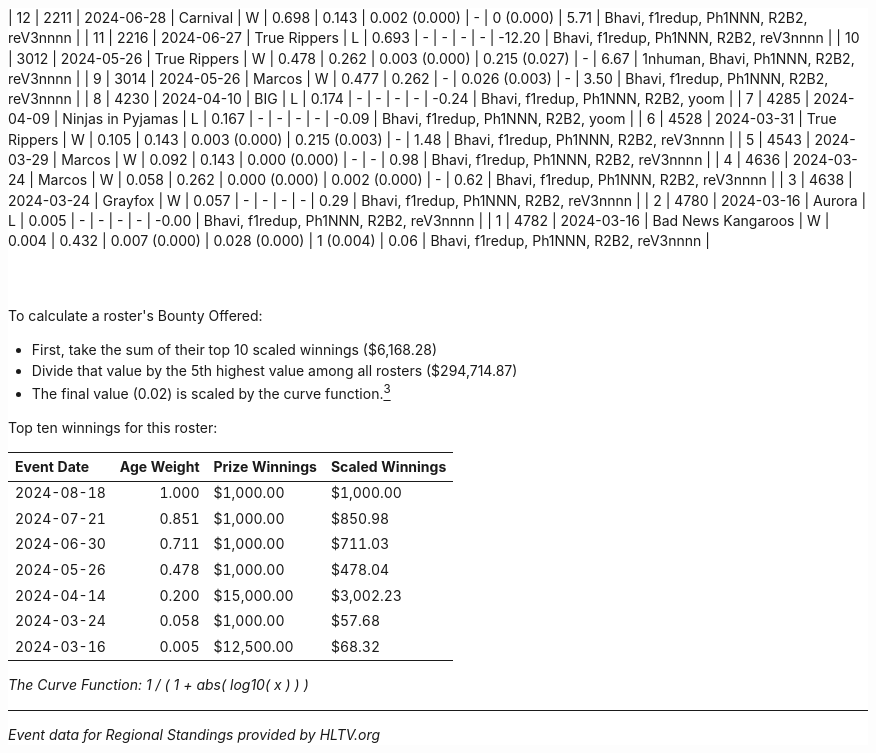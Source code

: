 |           12 |     2211 | 2024-06-28 | Carnival           | W   | 0.698      | 0.143        | 0.002 (0.000)    | -                | 0 (0.000) |     5.71 | Bhavi, f1redup, Ph1NNN, R2B2, reV3nnnn      |
|           11 |     2216 | 2024-06-27 | True Rippers       | L   | 0.693      | -            | -                | -                | -         |   -12.20 | Bhavi, f1redup, Ph1NNN, R2B2, reV3nnnn      |
|           10 |     3012 | 2024-05-26 | True Rippers       | W   | 0.478      | 0.262        | 0.003 (0.000)    | 0.215 (0.027)    | -         |     6.67 | 1nhuman, Bhavi, Ph1NNN, R2B2, reV3nnnn      |
|            9 |     3014 | 2024-05-26 | Marcos             | W   | 0.477      | 0.262        | -                | 0.026 (0.003)    | -         |     3.50 | Bhavi, f1redup, Ph1NNN, R2B2, reV3nnnn      |
|            8 |     4230 | 2024-04-10 | BIG                | L   | 0.174      | -            | -                | -                | -         |    -0.24 | Bhavi, f1redup, Ph1NNN, R2B2, yoom          |
|            7 |     4285 | 2024-04-09 | Ninjas in Pyjamas  | L   | 0.167      | -            | -                | -                | -         |    -0.09 | Bhavi, f1redup, Ph1NNN, R2B2, yoom          |
|            6 |     4528 | 2024-03-31 | True Rippers       | W   | 0.105      | 0.143        | 0.003 (0.000)    | 0.215 (0.003)    | -         |     1.48 | Bhavi, f1redup, Ph1NNN, R2B2, reV3nnnn      |
|            5 |     4543 | 2024-03-29 | Marcos             | W   | 0.092      | 0.143        | 0.000 (0.000)    | -                | -         |     0.98 | Bhavi, f1redup, Ph1NNN, R2B2, reV3nnnn      |
|            4 |     4636 | 2024-03-24 | Marcos             | W   | 0.058      | 0.262        | 0.000 (0.000)    | 0.002 (0.000)    | -         |     0.62 | Bhavi, f1redup, Ph1NNN, R2B2, reV3nnnn      |
|            3 |     4638 | 2024-03-24 | Grayfox            | W   | 0.057      | -            | -                | -                | -         |     0.29 | Bhavi, f1redup, Ph1NNN, R2B2, reV3nnnn      |
|            2 |     4780 | 2024-03-16 | Aurora             | L   | 0.005      | -            | -                | -                | -         |    -0.00 | Bhavi, f1redup, Ph1NNN, R2B2, reV3nnnn      |
|            1 |     4782 | 2024-03-16 | Bad News Kangaroos | W   | 0.004      | 0.432        | 0.007 (0.000)    | 0.028 (0.000)    | 1 (0.004) |     0.06 | Bhavi, f1redup, Ph1NNN, R2B2, reV3nnnn      |

<br />
<span id="table2"></span><br />
To calculate a roster's Bounty Offered:<br />

- First, take the sum of their top 10 scaled winnings ($6,168.28)
- Divide that value by the 5th highest value among all rosters ($294,714.87)
- The final value (0.02) is scaled by the curve function.[<sup>3</sup>](#curveFunction)

Top ten winnings for this roster:<br />

| Event Date | Age Weight | Prize Winnings | Scaled Winnings |
| :- | -: | :- | :- |
| 2024-08-18 |      1.000 | $1,000.00      | $1,000.00       |
| 2024-07-21 |      0.851 | $1,000.00      | $850.98         |
| 2024-06-30 |      0.711 | $1,000.00      | $711.03         |
| 2024-05-26 |      0.478 | $1,000.00      | $478.04         |
| 2024-04-14 |      0.200 | $15,000.00     | $3,002.23       |
| 2024-03-24 |      0.058 | $1,000.00      | $57.68          |
| 2024-03-16 |      0.005 | $12,500.00     | $68.32          |


<span id="curveFunction"></span>_The Curve Function: 1 / ( 1 + abs( log10( x ) ) )_<br />

---
_Event data for Regional Standings provided by HLTV.org_<br />
